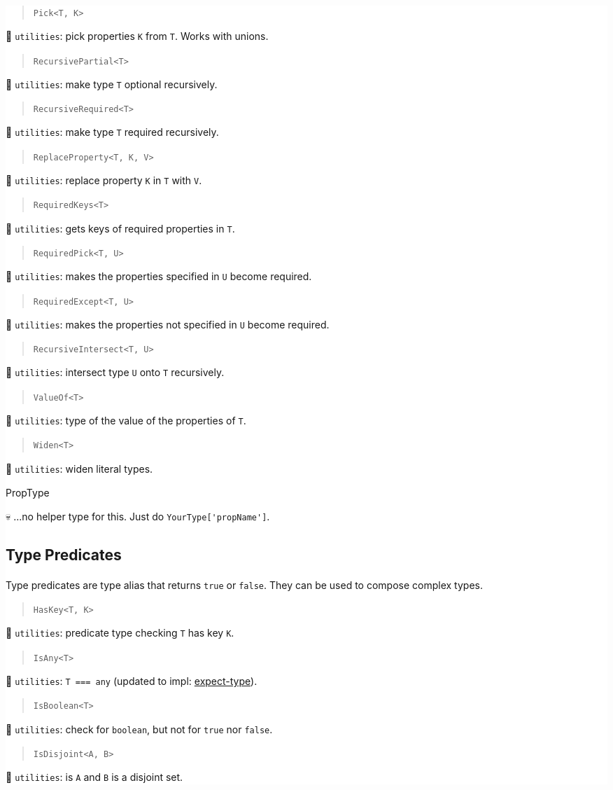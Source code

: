 > `Pick<T, K>`

🔨 `utilities`: pick properties `K` from `T`. Works with unions.

> `RecursivePartial<T>`

🔨 `utilities`: make type `T` optional recursively.

> `RecursiveRequired<T>`

🔨 `utilities`: make type `T` required recursively.

> `ReplaceProperty<T, K, V>`

🔨 `utilities`: replace property `K` in `T` with `V`.

> `RequiredKeys<T>`

🔨 `utilities`: gets keys of required properties in `T`.

> `RequiredPick<T, U>`

🔨 `utilities`: makes the properties specified in `U` become required.

> `RequiredExcept<T, U>`

🔨 `utilities`: makes the properties not specified in `U` become required.

> `RecursiveIntersect<T, U>`

🔨 `utilities`: intersect type `U` onto `T` recursively.

> `ValueOf<T>`

🔨 `utilities`: type of the value of the properties of `T`.

> `Widen<T>`

🔨 `utilities`: widen literal types.

PropType

💀 ...no helper type for this. Just do `YourType['propName']`.

## Type Predicates

Type predicates are type alias that returns `true` or `false`.
They can be used to compose complex types.

> `HasKey<T, K>`

🔨 `utilities`: predicate type checking `T` has key `K`.

> `IsAny<T>`

🔨 `utilities`: `T === any` (updated to impl: [expect-type]).

> `IsBoolean<T>`

🔨 `utilities`: check for `boolean`, but not for `true` nor `false`.

> `IsDisjoint<A, B>`

🔨 `utilities`: is `A` and `B` is a disjoint set.


[@gcanti]: https://github.com/gcanti
[codecov_image]: https://codecov.io/gh/unional/type-plus/branch/master/graph/badge.svg
[codecov_url]: https://codecov.io/gh/unional/type-plus
[downloads_image]: https://img.shields.io/npm/dm/type-plus.svg?style=flat
[earl]: https://github.com/l2beat/earl
[expect-type]: https://github.com/mmkal/expect-type
[github_action_url]: https://github.com/unional/type-plus/actions
[github_release]: https://github.com/unional/type-plus/workflows/release/badge.svg
[hotscript]: https://github.com/gvergnaud/hotscript
[npm_image]: https://img.shields.io/npm/v/type-plus.svg?style=flat
[npm_url]: https://npmjs.org/package/type-plus
[spec.ts]: https://github.com/aleclarson/spec.ts
[ts-calc]: https://github.com/ecyrbe/ts-calc
[ts-essentials]: https://github.com/ts-essentials/ts-essentials
[ts-expect]: https://github.com/TypeStrong/ts-expect
[ts-toolbelt]: https://github.com/millsp/ts-toolbelt
[type-fest]: https://github.com/sindresorhus/type-fest
[type-plus]: https://github.com/unional/type-plus
[type-zoo]: https://github.com/pelotom/type-zoo
[typelevel-ts]: https://github.com/gcanti/typelevel-ts
[typepark]: https://github.com/kgtkr/typepark
[TypeScript]: https://www.typescriptlang.org
[typical]: https://github.com/KiaraGrouwstra/typical
[utility-types]: https://github.com/piotrwitek/utility-types
[vscode_image]: https://img.shields.io/badge/vscode-ready-green.svg
[vscode_url]: https://code.visualstudio.com/
[assertion_functions]: https://www.typescriptlang.org/docs/handbook/release-notes/typescript-3-7.html#assertion-functions
[type_guard]: https://www.typescriptlang.org/docs/handbook/2/narrowing.html#using-type-predicates
